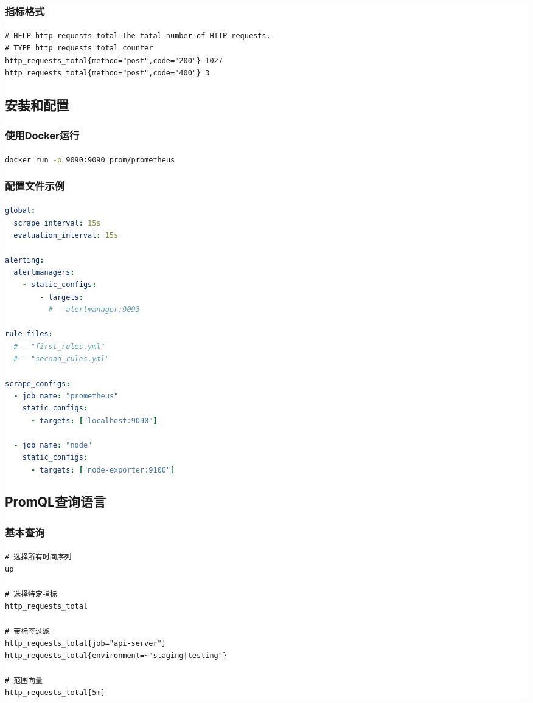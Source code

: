 ### 指标格式
```
# HELP http_requests_total The total number of HTTP requests.
# TYPE http_requests_total counter
http_requests_total{method="post",code="200"} 1027
http_requests_total{method="post",code="400"} 3
```

## 安装和配置

### 使用Docker运行
```bash
docker run -p 9090:9090 prom/prometheus
```

### 配置文件示例
```yaml
global:
  scrape_interval: 15s
  evaluation_interval: 15s

alerting:
  alertmanagers:
    - static_configs:
        - targets:
          # - alertmanager:9093

rule_files:
  # - "first_rules.yml"
  # - "second_rules.yml"

scrape_configs:
  - job_name: "prometheus"
    static_configs:
      - targets: ["localhost:9090"]

  - job_name: "node"
    static_configs:
      - targets: ["node-exporter:9100"]
```

## PromQL查询语言

### 基本查询
```promql
# 选择所有时间序列
up

# 选择特定指标
http_requests_total

# 带标签过滤
http_requests_total{job="api-server"}
http_requests_total{environment=~"staging|testing"}

# 范围向量
http_requests_total[5m]
```
